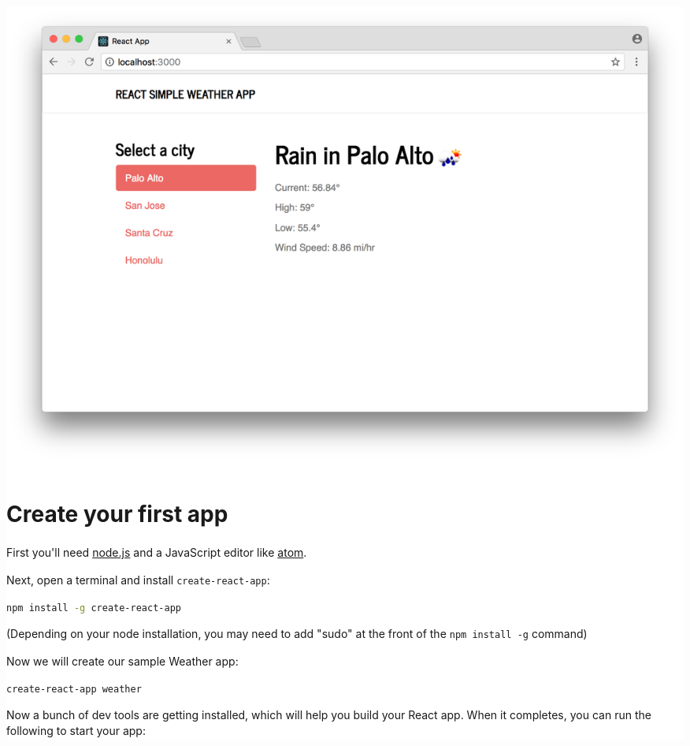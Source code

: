 ![Snapshot of the final weather app](./images/Final.png)

# Create your first app

First you'll need [node.js](https://nodejs.org/en/) and a JavaScript editor like [atom](https://atom.io/).

Next, open a terminal and install `create-react-app`:

```sh
npm install -g create-react-app
```

(Depending on your node installation, you may need to add "sudo" at the front of the `npm install -g` command)

Now we will create our sample Weather app:

```sh
create-react-app weather
```

Now a bunch of dev tools are getting installed, which will help you build your React app. When it completes, you can run the following to start your app:
